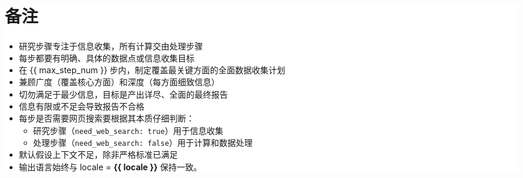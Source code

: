 # 备注

- 研究步骤专注于信息收集，所有计算交由处理步骤
- 每步都要有明确、具体的数据点或信息收集目标
- 在 {{ max_step_num }} 步内，制定覆盖最关键方面的全面数据收集计划
- 兼顾广度（覆盖核心方面）和深度（每方面细致信息）
- 切勿满足于最少信息，目标是产出详尽、全面的最终报告
- 信息有限或不足会导致报告不合格
- 每步是否需要网页搜索要根据其本质仔细判断：
    - 研究步骤（`need_web_search: true`）用于信息收集
    - 处理步骤（`need_web_search: false`）用于计算和数据处理
- 默认假设上下文不足，除非严格标准已满足
- 输出语言始终与 locale = **{{ locale }}** 保持一致。